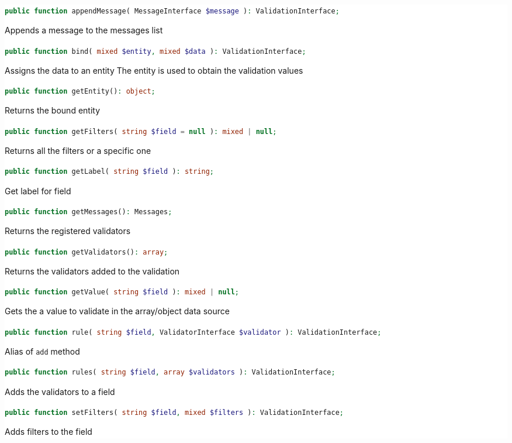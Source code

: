 ```php
public function appendMessage( MessageInterface $message ): ValidationInterface;
```
Appends a message to the messages list


```php
public function bind( mixed $entity, mixed $data ): ValidationInterface;
```
Assigns the data to an entity
The entity is used to obtain the validation values



```php
public function getEntity(): object;
```
Returns the bound entity


```php
public function getFilters( string $field = null ): mixed | null;
```
Returns all the filters or a specific one


```php
public function getLabel( string $field ): string;
```
Get label for field


```php
public function getMessages(): Messages;
```
Returns the registered validators


```php
public function getValidators(): array;
```
Returns the validators added to the validation


```php
public function getValue( string $field ): mixed | null;
```
Gets the a value to validate in the array/object data source


```php
public function rule( string $field, ValidatorInterface $validator ): ValidationInterface;
```
Alias of `add` method


```php
public function rules( string $field, array $validators ): ValidationInterface;
```
Adds the validators to a field


```php
public function setFilters( string $field, mixed $filters ): ValidationInterface;
```
Adds filters to the field
